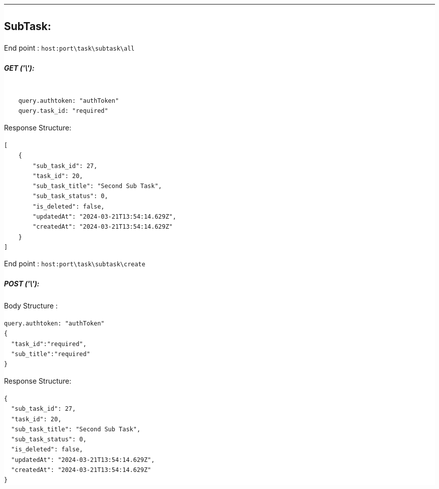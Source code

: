 
<hr>

## SubTask:

End point : `host:port\task\subtask\all`

##### GET ('\\'):

```

    query.authtoken: "authToken"
    query.task_id: "required"

```
Response Structure:

```
[
    {
        "sub_task_id": 27,
        "task_id": 20,
        "sub_task_title": "Second Sub Task",
        "sub_task_status": 0,
        "is_deleted": false,
        "updatedAt": "2024-03-21T13:54:14.629Z",
        "createdAt": "2024-03-21T13:54:14.629Z"
    }
]
```

End point : `host:port\task\subtask\create`
##### POST ('\\'):

Body Structure :

```
query.authtoken: "authToken"
{
  "task_id":"required",
  "sub_title":"required"
}
```

Response Structure:

```
{
  "sub_task_id": 27,
  "task_id": 20,
  "sub_task_title": "Second Sub Task",
  "sub_task_status": 0,
  "is_deleted": false,
  "updatedAt": "2024-03-21T13:54:14.629Z",
  "createdAt": "2024-03-21T13:54:14.629Z"
}
```
